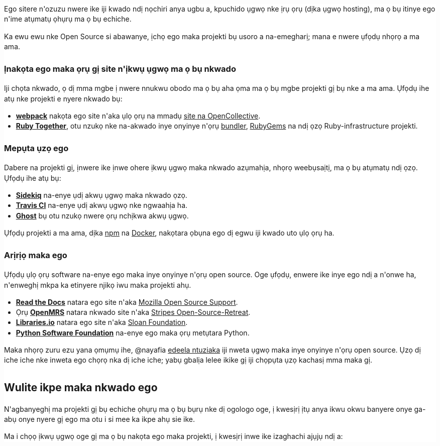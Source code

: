 Ego sitere n'ozuzu nwere ike iji kwado ndị nọchiri anya ugbu a, kpuchido ụgwọ nke ịrụ ọrụ (dịka ụgwọ hosting), ma ọ bụ itinye ego n'ime atụmatụ ọhụrụ ma ọ bụ echiche.

Ka ewu ewu nke Open Source si abawanye, ịchọ ego maka projekti bụ usoro a na-emegharị; mana e nwere ụfọdụ nhọrọ a ma ama.

### Ịnakọta ego maka ọrụ gị site n'ịkwụ ụgwọ ma ọ bụ nkwado

Iji chọta nkwado, ọ dị mma mgbe ị nwere nnukwu obodo ma ọ bụ aha ọma ma ọ bụ mgbe projekti gị bụ nke a ma ama. Ụfọdụ ihe atụ nke projekti e nyere nkwado bụ:

* **[webpack](https://github.com/webpack)** nakọta ego site n'aka ụlọ ọrụ na mmadụ [site na OpenCollective](https://opencollective.com/webpack).
* **[Ruby Together](https://rubytogether.org/)**, otu nzukọ nke na-akwado inye onyinye n'ọrụ [bundler](https://github.com/bundler/bundler), [RubyGems](https://github.com/rubygems/rubygems) na ndị ọzọ Ruby-infrastructure projekti.

### Mepụta ụzọ ego

Dabere na projekti gị, ịnwere ike ịnwe ohere ịkwụ ụgwọ maka nkwado azụmahịa, nhọrọ weebụsaịtị, ma ọ bụ atụmatụ ndị ọzọ. Ụfọdụ ihe atụ bụ:

* **[Sidekiq](https://github.com/mperham/sidekiq)** na-enye ụdị akwụ ụgwọ maka nkwado ọzọ.
* **[Travis CI](https://github.com/travis-ci)** na-enye ụdị akwụ ụgwọ nke ngwaahịa ha.
* **[Ghost](https://github.com/TryGhost/Ghost)** bụ otu nzukọ nwere ọrụ nchịkwa akwụ ụgwọ.

Ụfọdụ projekti a ma ama, dịka [npm](https://github.com/npm/cli) na [Docker](https://github.com/docker/docker), nakọtara ọbụna ego dị egwu iji kwado uto ụlọ ọrụ ha.

### Arịrịọ maka ego

Ụfọdụ ụlọ ọrụ software na-enye ego maka inye onyinye n'ọrụ open source. Oge ụfọdụ, enwere ike inye ego ndị a n'onwe ha, n'enweghị mkpa ka etinyere njikọ iwu maka projekti ahụ.

* **[Read the Docs](https://github.com/rtfd/readthedocs.org)** natara ego site n'aka [Mozilla Open Source Support](https://www.mozilla.org/en-US/grants/).
* Ọrụ **[OpenMRS](https://github.com/openmrs)** natara nkwado site n'aka [Stripes Open-Source-Retreat](https://stripe.com/blog/open-source-retreat-2016-grantees).
* **[Libraries.io](https://github.com/librariesio)** natara ego site n'aka [Sloan Foundation](https://sloan.org/programs/digital-technology).
* **[Python Software Foundation](https://www.python.org/psf/grants/)** na-enye ego maka ọrụ metụtara Python.

Maka nhọrọ zuru ezu yana ọmụmụ ihe, @nayafia [edeela ntuziaka](https://github.com/nayafia/lemonade-stand) iji nweta ụgwọ maka inye onyinye n'ọrụ open source. Ụzọ dị iche iche nke inweta ego chọrọ nka dị iche iche; yabụ gbalịa lelee ikike gị iji chọpụta ụzọ kachasị mma maka gị.

## Wulite ikpe maka nkwado ego

N'agbanyeghị ma projekti gị bụ echiche ọhụrụ ma ọ bụ bụrụ nke dị ogologo oge, ị kwesịrị ịtụ anya ikwu okwu banyere onye ga-abụ onye nyere gị ego ma otu i si mee ka ikpe ahụ sie ike.

Ma i chọọ ịkwụ ụgwọ oge gị ma ọ bụ nakọta ego maka projekti, ị kwesịrị inwe ike izaghachi ajụjụ ndị a:
